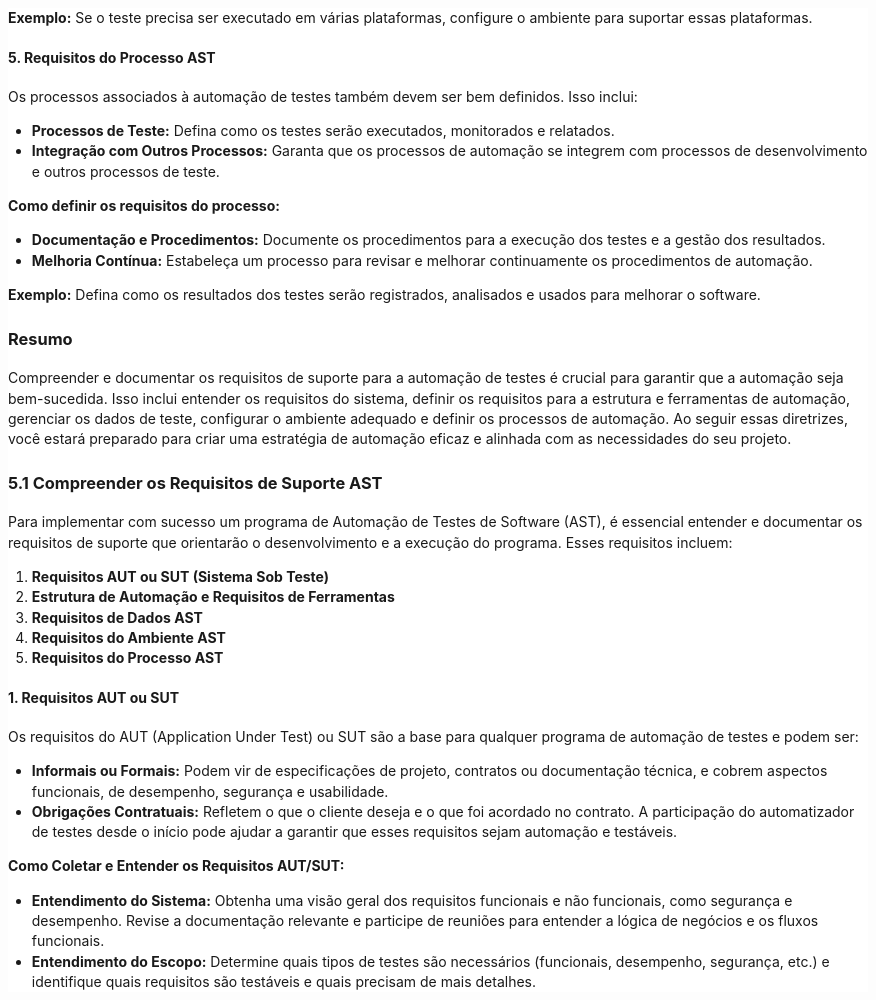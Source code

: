 **Exemplo:** Se o teste precisa ser executado em várias plataformas, configure o ambiente para suportar essas plataformas.

#### **5. Requisitos do Processo AST**

Os processos associados à automação de testes também devem ser bem definidos. Isso inclui:

- **Processos de Teste:** Defina como os testes serão executados, monitorados e relatados.
- **Integração com Outros Processos:** Garanta que os processos de automação se integrem com processos de desenvolvimento e outros processos de teste.

**Como definir os requisitos do processo:**

- **Documentação e Procedimentos:** Documente os procedimentos para a execução dos testes e a gestão dos resultados.
- **Melhoria Contínua:** Estabeleça um processo para revisar e melhorar continuamente os procedimentos de automação.

**Exemplo:** Defina como os resultados dos testes serão registrados, analisados e usados para melhorar o software.

### **Resumo**

Compreender e documentar os requisitos de suporte para a automação de testes é crucial para garantir que a automação seja bem-sucedida. Isso inclui entender os requisitos do sistema, definir os requisitos para a estrutura e ferramentas de automação, gerenciar os dados de teste, configurar o ambiente adequado e definir os processos de automação. Ao seguir essas diretrizes, você estará preparado para criar uma estratégia de automação eficaz e alinhada com as necessidades do seu projeto.

### **5.1 Compreender os Requisitos de Suporte AST**

Para implementar com sucesso um programa de Automação de Testes de Software (AST), é essencial entender e documentar os requisitos de suporte que orientarão o desenvolvimento e a execução do programa. Esses requisitos incluem:

1. **Requisitos AUT ou SUT (Sistema Sob Teste)**
2. **Estrutura de Automação e Requisitos de Ferramentas**
3. **Requisitos de Dados AST**
4. **Requisitos do Ambiente AST**
5. **Requisitos do Processo AST**

#### **1. Requisitos AUT ou SUT**

Os requisitos do AUT (Application Under Test) ou SUT são a base para qualquer programa de automação de testes e podem ser:

- **Informais ou Formais:** Podem vir de especificações de projeto, contratos ou documentação técnica, e cobrem aspectos funcionais, de desempenho, segurança e usabilidade.
- **Obrigações Contratuais:** Refletem o que o cliente deseja e o que foi acordado no contrato. A participação do automatizador de testes desde o início pode ajudar a garantir que esses requisitos sejam automação e testáveis.

**Como Coletar e Entender os Requisitos AUT/SUT:**

- **Entendimento do Sistema:** Obtenha uma visão geral dos requisitos funcionais e não funcionais, como segurança e desempenho. Revise a documentação relevante e participe de reuniões para entender a lógica de negócios e os fluxos funcionais.
- **Entendimento do Escopo:** Determine quais tipos de testes são necessários (funcionais, desempenho, segurança, etc.) e identifique quais requisitos são testáveis e quais precisam de mais detalhes.
